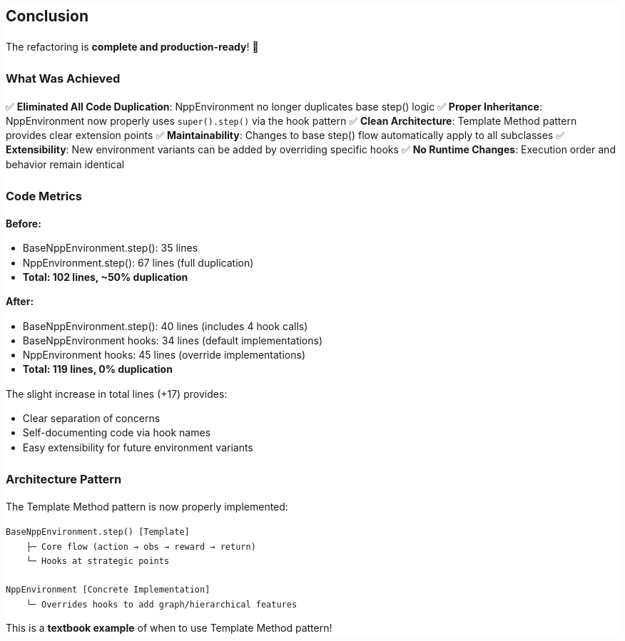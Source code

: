 ## Conclusion

The refactoring is **complete and production-ready**! 🎉

### What Was Achieved

✅ **Eliminated All Code Duplication**: NppEnvironment no longer duplicates base step() logic
✅ **Proper Inheritance**: NppEnvironment now properly uses `super().step()` via the hook pattern
✅ **Clean Architecture**: Template Method pattern provides clear extension points
✅ **Maintainability**: Changes to base step() flow automatically apply to all subclasses
✅ **Extensibility**: New environment variants can be added by overriding specific hooks
✅ **No Runtime Changes**: Execution order and behavior remain identical

### Code Metrics

**Before:**
- BaseNppEnvironment.step(): 35 lines
- NppEnvironment.step(): 67 lines (full duplication)
- **Total: 102 lines, ~50% duplication**

**After:**
- BaseNppEnvironment.step(): 40 lines (includes 4 hook calls)
- BaseNppEnvironment hooks: 34 lines (default implementations)
- NppEnvironment hooks: 45 lines (override implementations)
- **Total: 119 lines, 0% duplication**

The slight increase in total lines (+17) provides:
- Clear separation of concerns
- Self-documenting code via hook names
- Easy extensibility for future environment variants

### Architecture Pattern

The Template Method pattern is now properly implemented:

```
BaseNppEnvironment.step() [Template]
    ├─ Core flow (action → obs → reward → return)
    └─ Hooks at strategic points
    
NppEnvironment [Concrete Implementation]
    └─ Overrides hooks to add graph/hierarchical features
```

This is a **textbook example** of when to use Template Method pattern!
